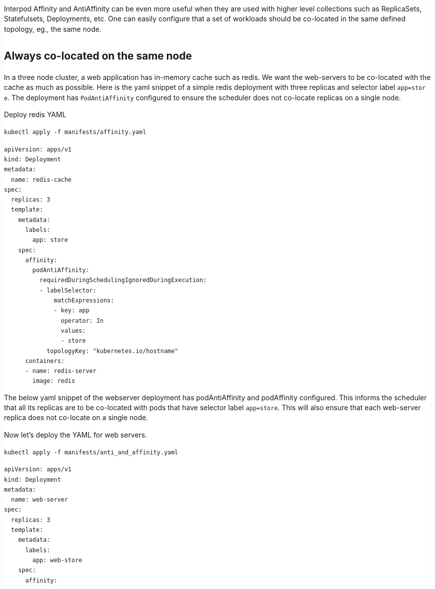 Interpod Affinity and AntiAffinity can be even more useful when they are used with higher level collections such as ReplicaSets, Statefulsets, Deployments, etc. One can easily configure that a set of workloads should be co-located in the same defined topology, eg., the same node.

## Always co-located on the same node

In a three node cluster, a web application has in-memory cache such as redis. We want the web-servers to be co-located with the cache as much as possible. Here is the yaml snippet of a simple redis deployment with three replicas and selector label `app=store`. The deployment has `PodAntiAffinity` configured to ensure the scheduler does not co-locate replicas on a single node.

Deploy redis YAML
```
kubectl apply -f manifests/affinity.yaml
```

```
apiVersion: apps/v1
kind: Deployment
metadata:
  name: redis-cache
spec:
  replicas: 3
  template:
    metadata:
      labels:
        app: store
    spec:
      affinity:
        podAntiAffinity:
          requiredDuringSchedulingIgnoredDuringExecution:
          - labelSelector:
              matchExpressions:
              - key: app
                operator: In
                values:
                - store
            topologyKey: "kubernetes.io/hostname"
      containers:
      - name: redis-server
        image: redis
```

The below yaml snippet of the webserver deployment has podAntiAffinity and podAffinity configured. This informs the scheduler that all its replicas are to be co-located with pods that have selector label `app=store`. This will also ensure that each web-server replica does not co-locate on a single node.

Now let’s deploy the YAML for web servers.

```
kubectl apply -f manifests/anti_and_affinity.yaml
```

```
apiVersion: apps/v1
kind: Deployment
metadata:
  name: web-server
spec:
  replicas: 3
  template:
    metadata:
      labels:
        app: web-store
    spec:
      affinity:
```